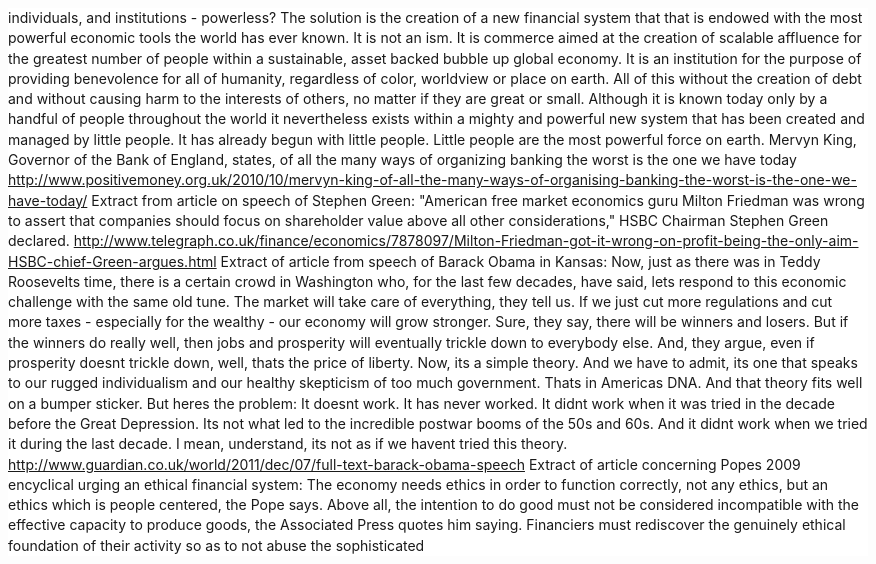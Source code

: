 individuals, and institutions - powerless?
The solution is the creation of a new financial
system that that is endowed with the most powerful economic tools the world
has ever known.
It is not an ism. It is commerce aimed at the
creation of scalable affluence for the greatest number of people within a
sustainable, asset backed bubble up global economy.
It is an institution for the purpose of providing benevolence for all of
humanity, regardless of color, worldview or place on earth. All of this
without the creation of debt and without causing harm to the interests of
others, no matter if they are great or small.
Although it is known today only by a handful of people throughout the world
it nevertheless exists within a mighty and powerful new system that has been
created and managed by little people.
It has already begun with little people. Little people are the most powerful
force on earth.
Mervyn King, Governor of the Bank of England, states,
of all the many ways of organizing banking
the worst is the one we have today
http://www.positivemoney.org.uk/2010/10/mervyn-king-of-all-the-many-ways-of-organising-banking-the-worst-is-the-one-we-have-today/
Extract from article on speech of Stephen Green:
"American free market economics guru Milton
Friedman was wrong to assert that companies should focus on shareholder
value above all other considerations," HSBC Chairman Stephen Green
declared.
http://www.telegraph.co.uk/finance/economics/7878097/Milton-Friedman-got-it-wrong-on-profit-being-the-only-aim-HSBC-chief-Green-argues.html
Extract of article from speech of Barack Obama
in Kansas:
Now, just as there was in Teddy Roosevelts
time, there is a certain crowd in Washington who, for the last few
decades, have said, lets respond to this economic challenge with the
same old tune.
The market will take care of
everything, they tell us.
If we just cut more regulations and cut more
taxes - especially for the wealthy - our economy will grow stronger.
Sure, they say, there will be winners and
losers. But if the winners do really well, then jobs and prosperity will
eventually trickle down to everybody else. And, they argue, even if
prosperity doesnt trickle down, well, thats the price of liberty.
Now, its a simple theory. And we have to
admit, its one that speaks to our rugged individualism and our healthy
skepticism of too much government. Thats in Americas DNA. And that
theory fits well on a bumper sticker.
But heres the problem: It doesnt work. It
has never worked. It didnt work when it was tried in the decade before
the Great Depression. Its not what led to the incredible postwar booms
of the 50s and 60s. And it didnt work when we tried it during the last
decade.
I mean, understand, its not as if we
havent tried this theory.
http://www.guardian.co.uk/world/2011/dec/07/full-text-barack-obama-speech
Extract of article concerning Popes 2009
encyclical urging an ethical financial system:
The economy needs ethics in order to
function correctly, not any ethics, but an ethics which is people
centered, the Pope says.
Above all, the intention to do good must not be considered incompatible
with the effective capacity to produce goods, the Associated Press
quotes him saying.
Financiers must rediscover the genuinely ethical
foundation of their activity so as to not abuse the sophisticated